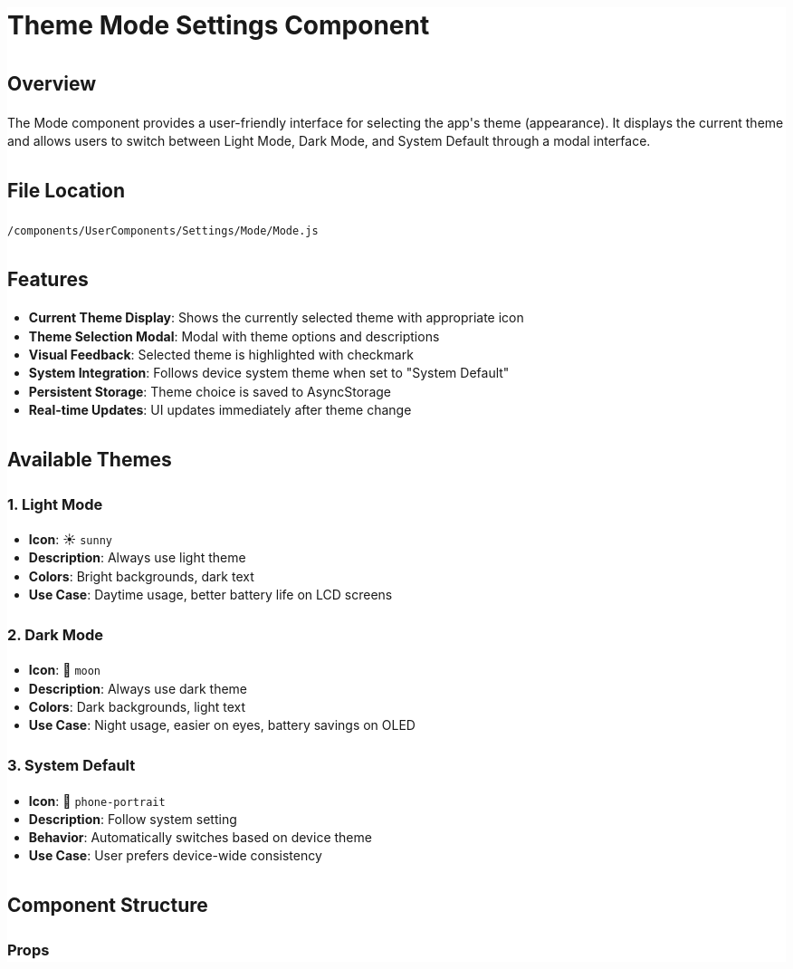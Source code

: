 # Theme Mode Settings Component

## Overview

The Mode component provides a user-friendly interface for selecting the app's theme (appearance). It displays the current theme and allows users to switch between Light Mode, Dark Mode, and System Default through a modal interface.

## File Location

`/components/UserComponents/Settings/Mode/Mode.js`

## Features

- **Current Theme Display**: Shows the currently selected theme with appropriate icon
- **Theme Selection Modal**: Modal with theme options and descriptions
- **Visual Feedback**: Selected theme is highlighted with checkmark
- **System Integration**: Follows device system theme when set to "System Default"
- **Persistent Storage**: Theme choice is saved to AsyncStorage
- **Real-time Updates**: UI updates immediately after theme change

## Available Themes

### 1. Light Mode

- **Icon**: ☀️ `sunny`
- **Description**: Always use light theme
- **Colors**: Bright backgrounds, dark text
- **Use Case**: Daytime usage, better battery life on LCD screens

### 2. Dark Mode

- **Icon**: 🌙 `moon`
- **Description**: Always use dark theme
- **Colors**: Dark backgrounds, light text
- **Use Case**: Night usage, easier on eyes, battery savings on OLED

### 3. System Default

- **Icon**: 📱 `phone-portrait`
- **Description**: Follow system setting
- **Behavior**: Automatically switches based on device theme
- **Use Case**: User prefers device-wide consistency

## Component Structure

### Props
